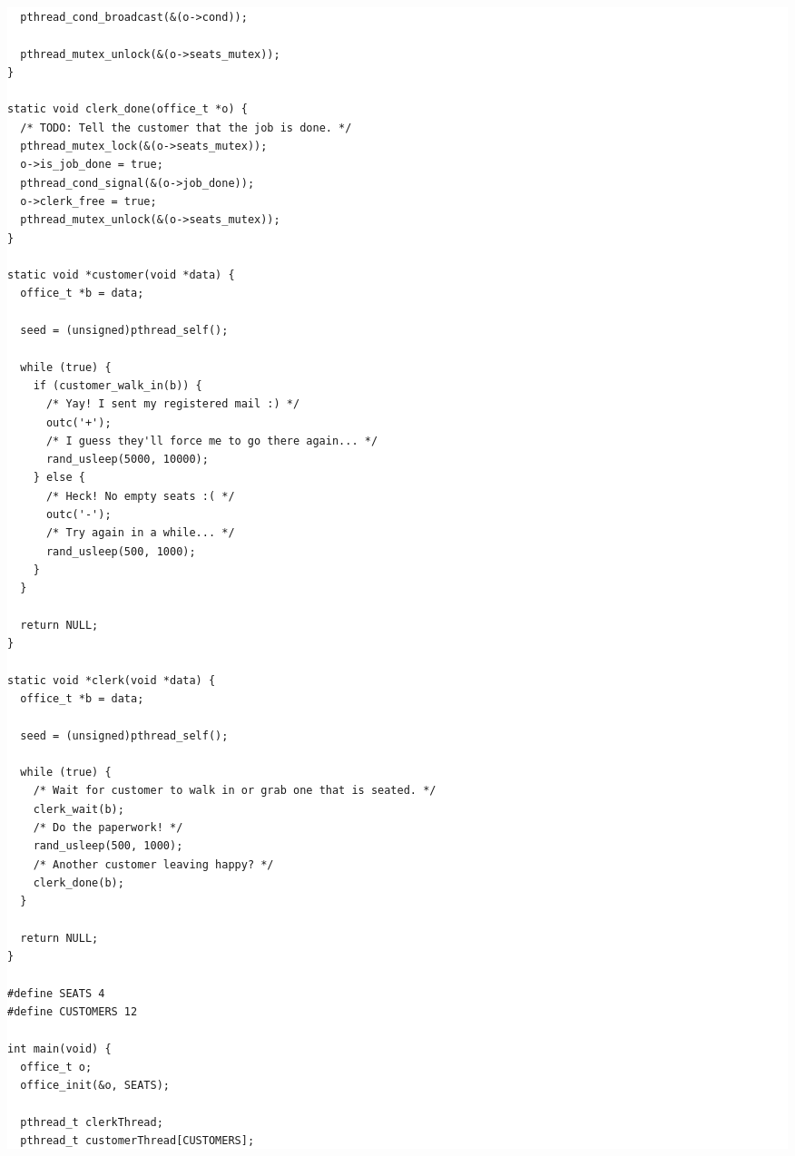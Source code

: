 ```c=
  pthread_cond_broadcast(&(o->cond));

  pthread_mutex_unlock(&(o->seats_mutex));
}

static void clerk_done(office_t *o) {
  /* TODO: Tell the customer that the job is done. */
  pthread_mutex_lock(&(o->seats_mutex));
  o->is_job_done = true;
  pthread_cond_signal(&(o->job_done));
  o->clerk_free = true;
  pthread_mutex_unlock(&(o->seats_mutex));
}

static void *customer(void *data) {
  office_t *b = data;

  seed = (unsigned)pthread_self();

  while (true) {
    if (customer_walk_in(b)) {
      /* Yay! I sent my registered mail :) */
      outc('+');
      /* I guess they'll force me to go there again... */
      rand_usleep(5000, 10000);
    } else {
      /* Heck! No empty seats :( */
      outc('-');
      /* Try again in a while... */
      rand_usleep(500, 1000);
    }
  }

  return NULL;
}

static void *clerk(void *data) {
  office_t *b = data;

  seed = (unsigned)pthread_self();

  while (true) {
    /* Wait for customer to walk in or grab one that is seated. */
    clerk_wait(b);
    /* Do the paperwork! */
    rand_usleep(500, 1000);
    /* Another customer leaving happy? */
    clerk_done(b);
  }

  return NULL;
}

#define SEATS 4
#define CUSTOMERS 12

int main(void) {
  office_t o;
  office_init(&o, SEATS);

  pthread_t clerkThread;
  pthread_t customerThread[CUSTOMERS];

```